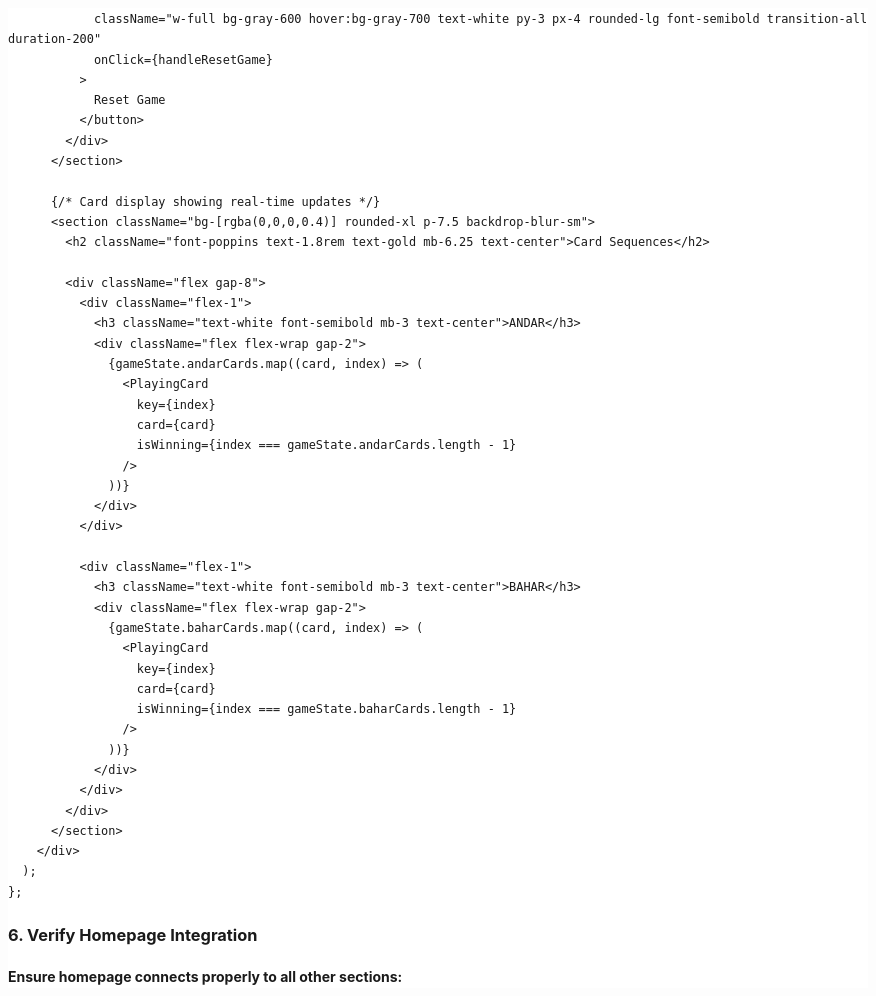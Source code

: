 ```tsx
            className="w-full bg-gray-600 hover:bg-gray-700 text-white py-3 px-4 rounded-lg font-semibold transition-all duration-200"
            onClick={handleResetGame}
          >
            Reset Game
          </button>
        </div>
      </section>
      
      {/* Card display showing real-time updates */}
      <section className="bg-[rgba(0,0,0,0.4)] rounded-xl p-7.5 backdrop-blur-sm">
        <h2 className="font-poppins text-1.8rem text-gold mb-6.25 text-center">Card Sequences</h2>
        
        <div className="flex gap-8">
          <div className="flex-1">
            <h3 className="text-white font-semibold mb-3 text-center">ANDAR</h3>
            <div className="flex flex-wrap gap-2">
              {gameState.andarCards.map((card, index) => (
                <PlayingCard 
                  key={index} 
                  card={card} 
                  isWinning={index === gameState.andarCards.length - 1}
                />
              ))}
            </div>
          </div>
          
          <div className="flex-1">
            <h3 className="text-white font-semibold mb-3 text-center">BAHAR</h3>
            <div className="flex flex-wrap gap-2">
              {gameState.baharCards.map((card, index) => (
                <PlayingCard 
                  key={index} 
                  card={card} 
                  isWinning={index === gameState.baharCards.length - 1}
                />
              ))}
            </div>
          </div>
        </div>
      </section>
    </div>
  );
};
```

### 6. Verify Homepage Integration

#### Ensure homepage connects properly to all other sections:
